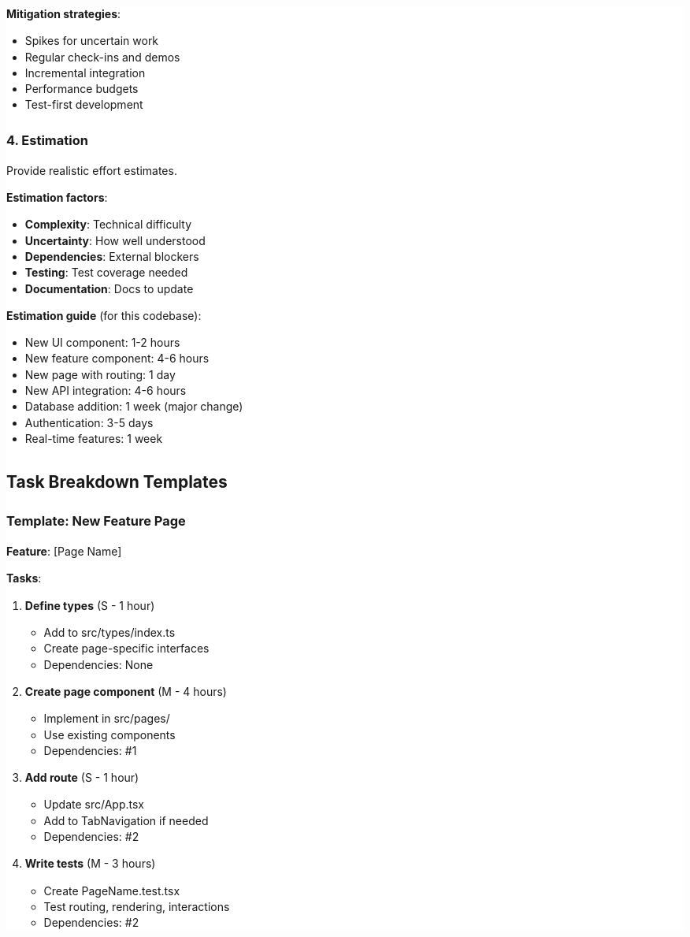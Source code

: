 **Mitigation strategies**:
- Spikes for uncertain work
- Regular check-ins and demos
- Incremental integration
- Performance budgets
- Test-first development

### 4. Estimation

Provide realistic effort estimates.

**Estimation factors**:
- **Complexity**: Technical difficulty
- **Uncertainty**: How well understood
- **Dependencies**: External blockers
- **Testing**: Test coverage needed
- **Documentation**: Docs to update

**Estimation guide** (for this codebase):
- New UI component: 1-2 hours
- New feature component: 4-6 hours
- New page with routing: 1 day
- New API integration: 4-6 hours
- Database addition: 1 week (major change)
- Authentication: 3-5 days
- Real-time features: 1 week

## Task Breakdown Templates

### Template: New Feature Page

**Feature**: [Page Name]

**Tasks**:
1. **Define types** (S - 1 hour)
   - Add to src/types/index.ts
   - Create page-specific interfaces
   - Dependencies: None

2. **Create page component** (M - 4 hours)
   - Implement in src/pages/
   - Use existing components
   - Dependencies: #1

3. **Add route** (S - 1 hour)
   - Update src/App.tsx
   - Add to TabNavigation if needed
   - Dependencies: #2

4. **Write tests** (M - 3 hours)
   - Create PageName.test.tsx
   - Test routing, rendering, interactions
   - Dependencies: #2
